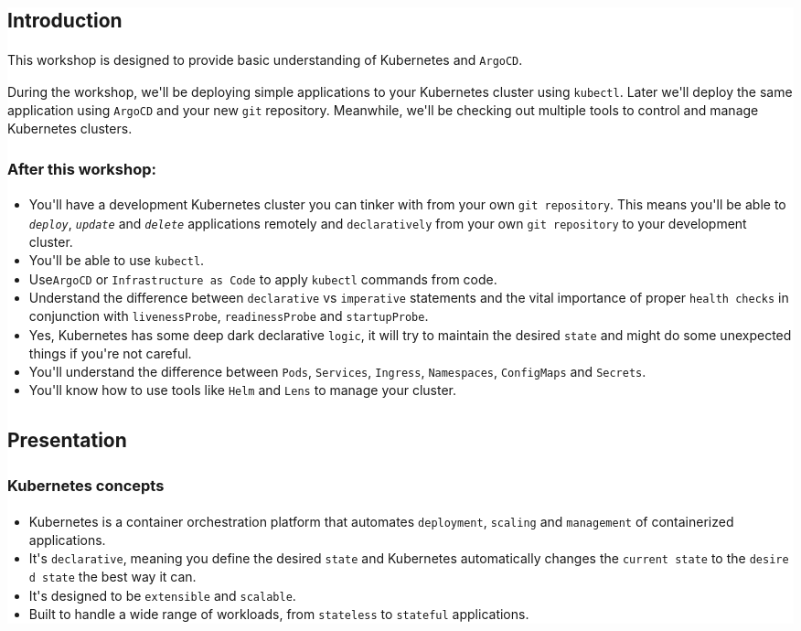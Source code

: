 ## Introduction

This workshop is designed to provide basic understanding of Kubernetes and `ArgoCD`.

During the workshop, we'll be deploying simple applications to your Kubernetes cluster using `kubectl`. Later we'll
deploy the same application using `ArgoCD` and your new `git` repository. Meanwhile, we'll be checking out multiple
tools to control and manage Kubernetes clusters.

### After this workshop:

- You'll have a development Kubernetes cluster you can tinker with from your own `git repository`.
  This means you'll be able to _`deploy`_, _`update`_ and _`delete`_ applications remotely and `declaratively` from your
  own `git repository` to your development cluster.
- You'll be able to use `kubectl`.
- Use`ArgoCD` or `Infrastructure as Code` to apply `kubectl` commands from code.
- Understand the difference between `declarative` vs `imperative` statements and the vital importance of proper
  `health checks` in conjunction with `livenessProbe`, `readinessProbe` and `startupProbe`.
- Yes, Kubernetes has some deep dark declarative `logic`, it will try to maintain the desired `state`
  and might do some unexpected things if you're not careful.
- You'll understand the difference between `Pods`, `Services`, `Ingress`, `Namespaces`, `ConfigMaps` and `Secrets`.
- You'll know how to use tools like `Helm` and `Lens` to manage your cluster.

## Presentation

<iframe
src="https://docs.google.com/presentation/d/e/2PACX-1vTwUNGkjI-YYRBIXGol9IpAwuzhIPCXTP01DUP8k-cV1_0Z8Kilxw6VyfaXS70pRMfuTJeTrYkpZS0C/embed?start=false&loop=false&delayms=15000"
frameborder="0" width="100%"
height="414pt"
allowfullscreen="true"
mozallowfullscreen="true"
webkitallowfullscreen="true"></iframe>

### Kubernetes concepts

- Kubernetes is a container orchestration platform that automates `deployment`, `scaling` and `management` of
  containerized applications.
- It's `declarative`, meaning you define the desired `state` and Kubernetes automatically changes the `current
  state` to the `desired state` the best way it can.
- It's designed to be `extensible` and `scalable`.
- Built to handle a wide range of workloads, from `stateless`
  to `stateful` applications.
